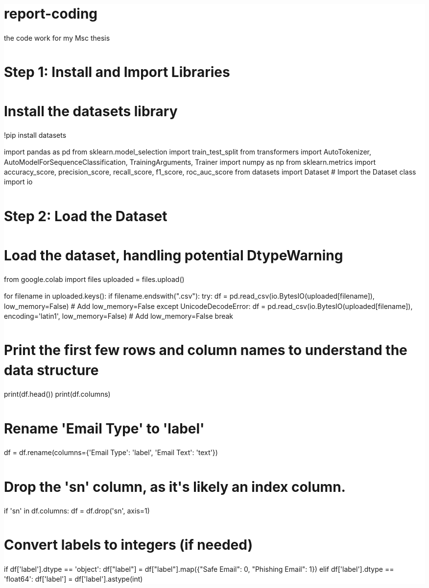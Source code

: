# report-coding
the code work for my Msc thesis
# Step 1: Install and Import Libraries
# Install the datasets library
!pip install datasets

import pandas as pd
from sklearn.model_selection import train_test_split
from transformers import AutoTokenizer, AutoModelForSequenceClassification, TrainingArguments, Trainer
import numpy as np
from sklearn.metrics import accuracy_score, precision_score, recall_score, f1_score, roc_auc_score
from datasets import Dataset  # Import the Dataset class
import io

# Step 2: Load the Dataset
# Load the dataset, handling potential DtypeWarning
from google.colab import files
uploaded = files.upload()

for filename in uploaded.keys():
    if filename.endswith(".csv"):
        try:
            df = pd.read_csv(io.BytesIO(uploaded[filename]), low_memory=False)  # Add low_memory=False
        except UnicodeDecodeError:
            df = pd.read_csv(io.BytesIO(uploaded[filename]), encoding='latin1', low_memory=False)  # Add low_memory=False
        break

# Print the first few rows and column names to understand the data structure
print(df.head())
print(df.columns)
# Rename 'Email Type' to 'label'
df = df.rename(columns={'Email Type': 'label', 'Email Text': 'text'})

# Drop the 'sn' column, as it's likely an index column.
if 'sn' in df.columns:
    df = df.drop('sn', axis=1)

# Convert labels to integers (if needed)
if df['label'].dtype == 'object':
    df["label"] = df["label"].map({"Safe Email": 0, "Phishing Email": 1})
elif df['label'].dtype == 'float64':
    df['label'] = df['label'].astype(int)

